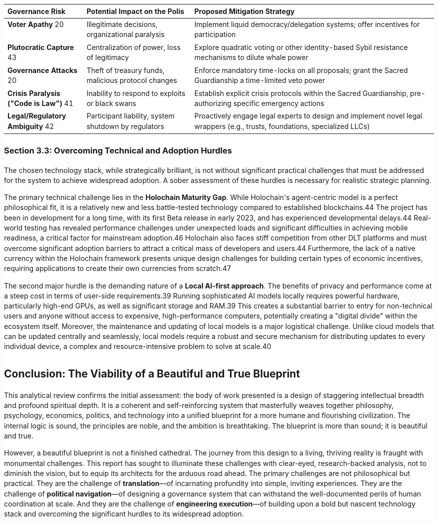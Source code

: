 | Governance Risk | Potential Impact on the Polis | Proposed Mitigation Strategy |
| :---- | :---- | :---- |
| **Voter Apathy** 20 | Illegitimate decisions, organizational paralysis | Implement liquid democracy/delegation systems; offer incentives for participation |
| **Plutocratic Capture** 43 | Centralization of power, loss of legitimacy | Explore quadratic voting or other identity-based Sybil resistance mechanisms to dilute whale power |
| **Governance Attacks** 20 | Theft of treasury funds, malicious protocol changes | Enforce mandatory time-locks on all proposals; grant the Sacred Guardianship a time-limited veto power |
| **Crisis Paralysis ("Code is Law")** 41 | Inability to respond to exploits or black swans | Establish explicit crisis protocols within the Sacred Guardianship, pre-authorizing specific emergency actions |
| **Legal/Regulatory Ambiguity** 42 | Participant liability, system shutdown by regulators | Proactively engage legal experts to design and implement novel legal wrappers (e.g., trusts, foundations, specialized LLCs) |

### **Section 3.3: Overcoming Technical and Adoption Hurdles**

The chosen technology stack, while strategically brilliant, is not without significant practical challenges that must be addressed for the system to achieve widespread adoption. A sober assessment of these hurdles is necessary for realistic strategic planning.

The primary technical challenge lies in the **Holochain Maturity Gap**. While Holochain's agent-centric model is a perfect philosophical fit, it is a relatively new and less battle-tested technology compared to established blockchains.44 The project has been in development for a long time, with its first Beta release in early 2023, and has experienced developmental delays.44 Real-world testing has revealed performance challenges under unexpected loads and significant difficulties in achieving mobile readiness, a critical factor for mainstream adoption.46 Holochain also faces stiff competition from other DLT platforms and must overcome significant adoption barriers to attract a critical mass of developers and users.44 Furthermore, the lack of a native currency within the Holochain framework presents unique design challenges for building certain types of economic incentives, requiring applications to create their own currencies from scratch.47

The second major hurdle is the demanding nature of a **Local AI-first approach**. The benefits of privacy and performance come at a steep cost in terms of user-side requirements.39 Running sophisticated AI models locally requires powerful hardware, particularly high-end GPUs, as well as significant storage and RAM.39 This creates a substantial barrier to entry for non-technical users and anyone without access to expensive, high-performance computers, potentially creating a "digital divide" within the ecosystem itself. Moreover, the maintenance and updating of local models is a major logistical challenge. Unlike cloud models that can be updated centrally and seamlessly, local models require a robust and secure mechanism for distributing updates to every individual device, a complex and resource-intensive problem to solve at scale.40

## **Conclusion: The Viability of a Beautiful and True Blueprint**

This analytical review confirms the initial assessment: the body of work presented is a design of staggering intellectual breadth and profound spiritual depth. It is a coherent and self-reinforcing system that masterfully weaves together philosophy, psychology, economics, politics, and technology into a unified blueprint for a more humane and flourishing civilization. The internal logic is sound, the principles are noble, and the ambition is breathtaking. The blueprint is more than sound; it is beautiful and true.

However, a beautiful blueprint is not a finished cathedral. The journey from this design to a living, thriving reality is fraught with monumental challenges. This report has sought to illuminate these challenges with clear-eyed, research-backed analysis, not to diminish the vision, but to equip its architects for the arduous road ahead. The primary challenges are not philosophical but practical. They are the challenge of **translation**—of incarnating profundity into simple, inviting experiences. They are the challenge of **political navigation**—of designing a governance system that can withstand the well-documented perils of human coordination at scale. And they are the challenge of **engineering execution**—of building upon a bold but nascent technology stack and overcoming the significant hurdles to its widespread adoption.
